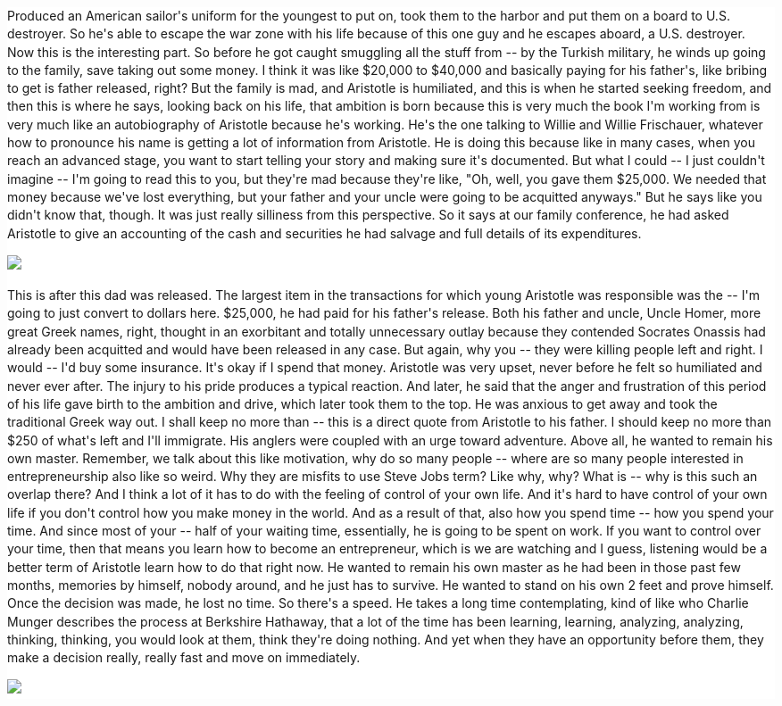 Produced an American sailor's uniform for the youngest to put on, took them to the harbor and put them on a board to U.S. destroyer. So he's able to escape the war zone with his life because of this one guy and he escapes aboard, a U.S. destroyer. Now this is the interesting part. So before he got caught smuggling all the stuff from -- by the Turkish military, he winds up going to the family, save taking out some money. I think it was like $20,000 to $40,000 and basically paying for his father's, like bribing to get is father released, right? But the family is mad, and Aristotle is humiliated, and this is when he started seeking freedom, and then this is where he says, looking back on his life, that ambition is born because this is very much the book I'm working from is very much like an autobiography of Aristotle because he's working. He's the one talking to Willie and Willie Frischauer, whatever how to pronounce his name is getting a lot of information from Aristotle. He is doing this because like in many cases, when you reach an advanced stage, you want to start telling your story and making sure it's documented. But what I could -- I just couldn't imagine -- I'm going to read this to you, but they're mad because they're like, "Oh, well, you gave them $25,000. We needed that money because we've lost everything, but your father and your uncle were going to be acquitted anyways." But he says like you didn't know that, though. It was just really silliness from this perspective. So it says at our family conference, he had asked Aristotle to give an accounting of the cash and securities he had salvage and full details of its expenditures.

![](https://www.foundersnotes.com/static/images/new_icons/chevron-down-alt-thin.svg)

This is after this dad was released. The largest item in the transactions for which young Aristotle was responsible was the -- I'm going to just convert to dollars here. $25,000, he had paid for his father's release. Both his father and uncle, Uncle Homer, more great Greek names, right, thought in an exorbitant and totally unnecessary outlay because they contended Socrates Onassis had already been acquitted and would have been released in any case. But again, why you -- they were killing people left and right. I would -- I'd buy some insurance. It's okay if I spend that money. Aristotle was very upset, never before he felt so humiliated and never ever after. The injury to his pride produces a typical reaction. And later, he said that the anger and frustration of this period of his life gave birth to the ambition and drive, which later took them to the top. He was anxious to get away and took the traditional Greek way out. I shall keep no more than -- this is a direct quote from Aristotle to his father. I should keep no more than $250 of what's left and I'll immigrate. His anglers were coupled with an urge toward adventure. Above all, he wanted to remain his own master. Remember, we talk about this like motivation, why do so many people -- where are so many people interested in entrepreneurship also like so weird. Why they are misfits to use Steve Jobs term? Like why, why? What is -- why is this such an overlap there? And I think a lot of it has to do with the feeling of control of your own life. And it's hard to have control of your own life if you don't control how you make money in the world. And as a result of that, also how you spend time -- how you spend your time. And since most of your -- half of your waiting time, essentially, he is going to be spent on work. If you want to control over your time, then that means you learn how to become an entrepreneur, which is we are watching and I guess, listening would be a better term of Aristotle learn how to do that right now. He wanted to remain his own master as he had been in those past few months, memories by himself, nobody around, and he just has to survive. He wanted to stand on his own 2 feet and prove himself. Once the decision was made, he lost no time. So there's a speed. He takes a long time contemplating, kind of like who Charlie Munger describes the process at Berkshire Hathaway, that a lot of the time has been learning, learning, analyzing, analyzing, thinking, thinking, you would look at them, think they're doing nothing. And yet when they have an opportunity before them, they make a decision really, really fast and move on immediately.

![](https://www.foundersnotes.com/static/images/new_icons/chevron-down-alt-thin.svg)
